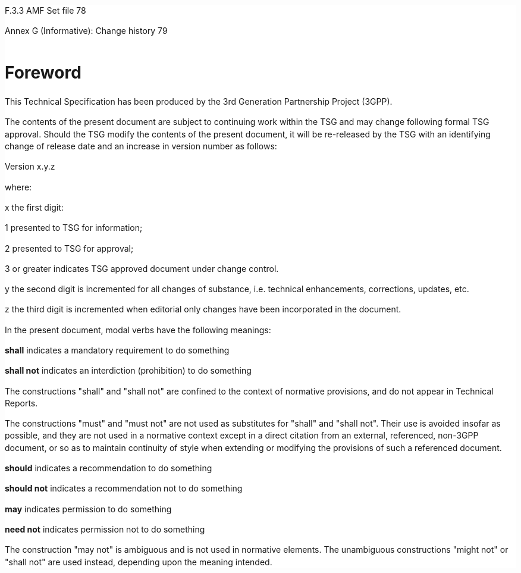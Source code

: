 F.3.3 AMF Set file 78

Annex G (Informative): Change history 79

 Foreword
========

This Technical Specification has been produced by the 3rd Generation
Partnership Project (3GPP).

The contents of the present document are subject to continuing work
within the TSG and may change following formal TSG approval. Should the
TSG modify the contents of the present document, it will be re-released
by the TSG with an identifying change of release date and an increase in
version number as follows:

Version x.y.z

where:

x the first digit:

1 presented to TSG for information;

2 presented to TSG for approval;

3 or greater indicates TSG approved document under change control.

y the second digit is incremented for all changes of substance, i.e.
technical enhancements, corrections, updates, etc.

z the third digit is incremented when editorial only changes have been
incorporated in the document.

In the present document, modal verbs have the following meanings:

**shall** indicates a mandatory requirement to do something

**shall not** indicates an interdiction (prohibition) to do something

The constructions \"shall\" and \"shall not\" are confined to the
context of normative provisions, and do not appear in Technical Reports.

The constructions \"must\" and \"must not\" are not used as substitutes
for \"shall\" and \"shall not\". Their use is avoided insofar as
possible, and they are not used in a normative context except in a
direct citation from an external, referenced, non-3GPP document, or so
as to maintain continuity of style when extending or modifying the
provisions of such a referenced document.

**should** indicates a recommendation to do something

**should not** indicates a recommendation not to do something

**may** indicates permission to do something

**need not** indicates permission not to do something

The construction \"may not\" is ambiguous and is not used in normative
elements. The unambiguous constructions \"might not\" or \"shall not\"
are used instead, depending upon the meaning intended.
